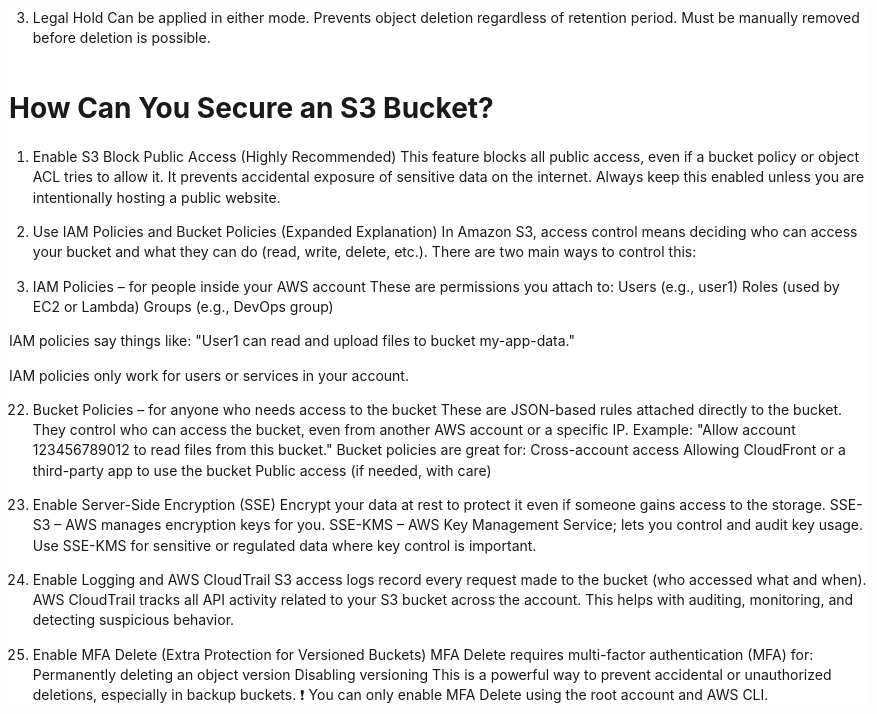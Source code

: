 3. Legal Hold
Can be applied in either mode.
Prevents object deletion regardless of retention period.
Must be manually removed before deletion is possible.

# How Can You Secure an S3 Bucket?
1. Enable S3 Block Public Access (Highly Recommended)
This feature blocks all public access, even if a bucket policy or object ACL tries to allow it.
It prevents accidental exposure of sensitive data on the internet.
Always keep this enabled unless you are intentionally hosting a public website.

2. Use IAM Policies and Bucket Policies (Expanded Explanation)
In Amazon S3, access control means deciding who can access your bucket and what they can do (read, write, delete, etc.).
There are two main ways to control this:
21. IAM Policies – for people inside your AWS account
These are permissions you attach to:
    Users (e.g., user1)
    Roles (used by EC2 or Lambda)
    Groups (e.g., DevOps group)

IAM policies say things like:
    "User1 can read and upload files to bucket my-app-data."

IAM policies only work for users or services in your account.

22. Bucket Policies – for anyone who needs access to the bucket
These are JSON-based rules attached directly to the bucket.
They control who can access the bucket, even from another AWS account or a specific IP.
Example:
"Allow account 123456789012 to read files from this bucket."
Bucket policies are great for:
    Cross-account access
    Allowing CloudFront or a third-party app to use the bucket
    Public access (if needed, with care)


3. Enable Server-Side Encryption (SSE)
Encrypt your data at rest to protect it even if someone gains access to the storage.
SSE-S3 – AWS manages encryption keys for you.
SSE-KMS – AWS Key Management Service; lets you control and audit key usage.
Use SSE-KMS for sensitive or regulated data where key control is important.

4. Enable Logging and AWS CloudTrail
S3 access logs record every request made to the bucket (who accessed what and when).
AWS CloudTrail tracks all API activity related to your S3 bucket across the account.
This helps with auditing, monitoring, and detecting suspicious behavior.

5. Enable MFA Delete (Extra Protection for Versioned Buckets)
MFA Delete requires multi-factor authentication (MFA) for:
Permanently deleting an object version
Disabling versioning
This is a powerful way to prevent accidental or unauthorized deletions, especially in backup buckets.
❗ You can only enable MFA Delete using the root account and AWS CLI.
